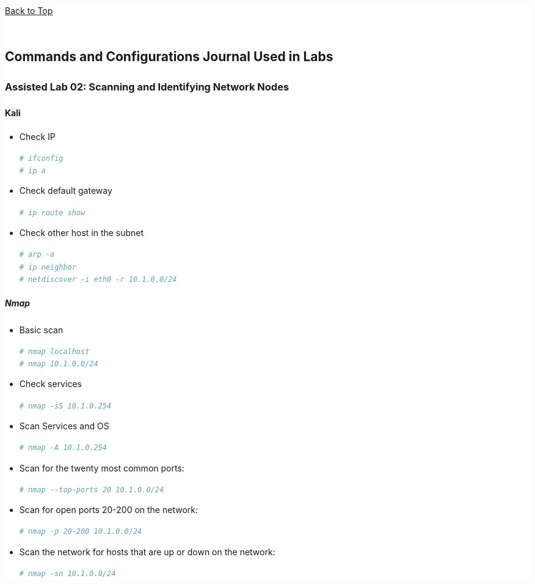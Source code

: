 
[Back to Top](#comptia-security)
<br/><br/>


## Commands and Configurations Journal Used in Labs
### Assisted Lab 02: Scanning and Identifying Network Nodes 
#### Kali
* Check IP
  ```bash
  # ifconfig
  # ip a
  ```
* Check default gateway
  ```bash
  # ip route show
  ```
* Check other host in the subnet
  ```bash
  # arp -a
  # ip neighbor
  # netdiscover -i eth0 -r 10.1.0.0/24
  ```
##### Nmap
  * Basic scan
    ```bash
    # nmap localhost
    # nmap 10.1.0.0/24
    ```
  * Check services
    ```bash
    # nmap -sS 10.1.0.254
    ```
  * Scan Services and OS 
    ```bash
    # nmap -A 10.1.0.254
    ```
  * Scan for the twenty most common ports:
    ```bash
    # nmap --top-ports 20 10.1.0.0/24
    ```
  * Scan for open ports 20-200 on the network:
    ```bash
    # nmap -p 20-200 10.1.0.0/24
    ```
  * Scan the network for hosts that are up or down on the network:
    ```bash
    # nmap -sn 10.1.0.0/24
    ```
